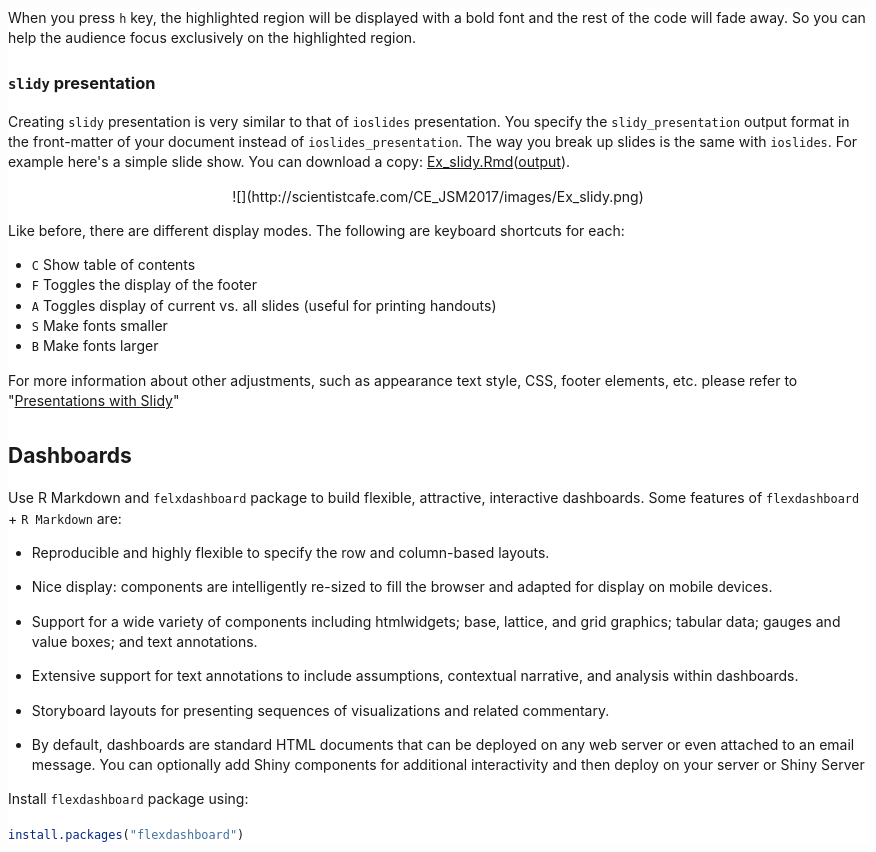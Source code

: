 When you press `h` key, the highlighted region will be displayed with a bold font and the rest of the code will fade away. So you can help the audience focus exclusively on the highlighted region.

### `slidy` presentation

Creating `slidy` presentation is very similar to that of `ioslides` presentation. You specify the `slidy_presentation` output format in the front-matter of your document instead of `ioslides_presentation`. The way you break up slides is the same with `ioslides`. For example here's a simple slide show. You can download a copy: [Ex_slidy.Rmd](https://raw.githubusercontent.com/happyrabbit/linhui.org/gh-pages/CE_JSM2017/Examples/Ex_slidy.Rmd)([output](http://scientistcafe.com/CE_JSM2017/Examples/Ex_slidy.html)).

<center>
![](http://scientistcafe.com/CE_JSM2017/images/Ex_slidy.png)
</center>


Like before, there are different display modes. The following are keyboard shortcuts for each:

- `C` Show table of contents
- `F` Toggles the display of the footer
- `A` Toggles display of current vs. all slides (useful for printing handouts)
- `S` Make fonts smaller
- `B` Make fonts larger

For more information about other adjustments, such as appearance text style, CSS, footer elements, etc. please refer to "[Presentations with Slidy](http://rmarkdown.rstudio.com/slidy_presentation_format.html#display_modes)"


##  Dashboards

Use R Markdown and `felxdashboard` package to build flexible, attractive, interactive dashboards. Some features of `flexdashboard` + `R Markdown` are: 

- Reproducible and highly flexible to specify the row and column-based layouts.

- Nice display: components are intelligently re-sized to fill the browser and adapted for display on mobile devices.

- Support for a wide variety of components including htmlwidgets; base, lattice, and grid graphics; tabular data; gauges and value boxes; and text annotations.

- Extensive support for text annotations to include assumptions, contextual narrative, and analysis within dashboards.

- Storyboard layouts for presenting sequences of visualizations and related commentary.

- By default, dashboards are standard HTML documents that can be deployed on any web server or even attached to an email message. You can optionally add Shiny components for additional interactivity and then deploy on your server or Shiny Server

Install `flexdashboard` package using:

```r
install.packages("flexdashboard")
```
